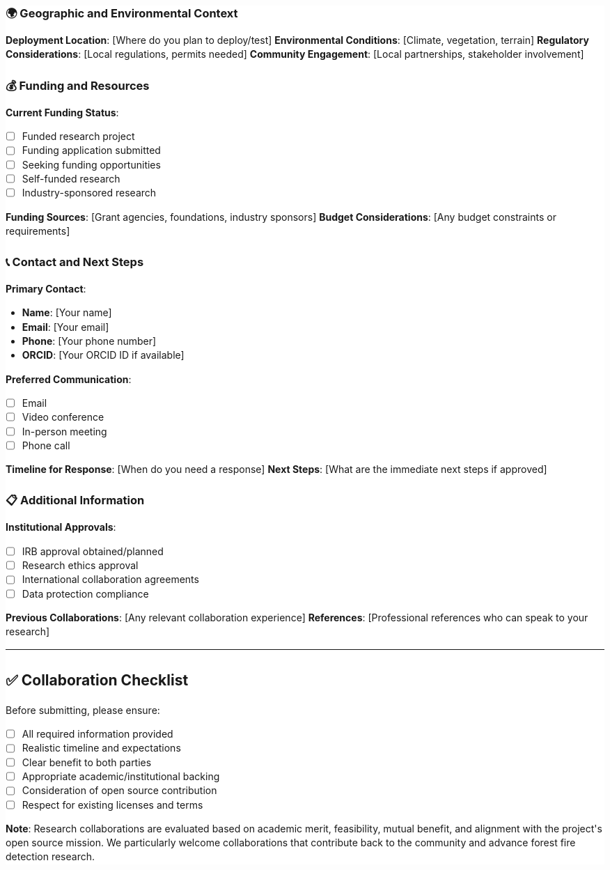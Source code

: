 ### 🌍 Geographic and Environmental Context
**Deployment Location**: [Where do you plan to deploy/test]
**Environmental Conditions**: [Climate, vegetation, terrain]
**Regulatory Considerations**: [Local regulations, permits needed]
**Community Engagement**: [Local partnerships, stakeholder involvement]

### 💰 Funding and Resources
**Current Funding Status**:
- [ ] Funded research project
- [ ] Funding application submitted
- [ ] Seeking funding opportunities
- [ ] Self-funded research
- [ ] Industry-sponsored research

**Funding Sources**: [Grant agencies, foundations, industry sponsors]
**Budget Considerations**: [Any budget constraints or requirements]

### 📞 Contact and Next Steps
**Primary Contact**: 
- **Name**: [Your name]
- **Email**: [Your email]
- **Phone**: [Your phone number]
- **ORCID**: [Your ORCID ID if available]

**Preferred Communication**: 
- [ ] Email
- [ ] Video conference
- [ ] In-person meeting
- [ ] Phone call

**Timeline for Response**: [When do you need a response]
**Next Steps**: [What are the immediate next steps if approved]

### 📋 Additional Information
**Institutional Approvals**:
- [ ] IRB approval obtained/planned
- [ ] Research ethics approval
- [ ] International collaboration agreements
- [ ] Data protection compliance

**Previous Collaborations**: [Any relevant collaboration experience]
**References**: [Professional references who can speak to your research]

---

## ✅ Collaboration Checklist
Before submitting, please ensure:
- [ ] All required information provided
- [ ] Realistic timeline and expectations
- [ ] Clear benefit to both parties
- [ ] Appropriate academic/institutional backing
- [ ] Consideration of open source contribution
- [ ] Respect for existing licenses and terms

**Note**: Research collaborations are evaluated based on academic merit, feasibility, mutual benefit, and alignment with the project's open source mission. We particularly welcome collaborations that contribute back to the community and advance forest fire detection research.